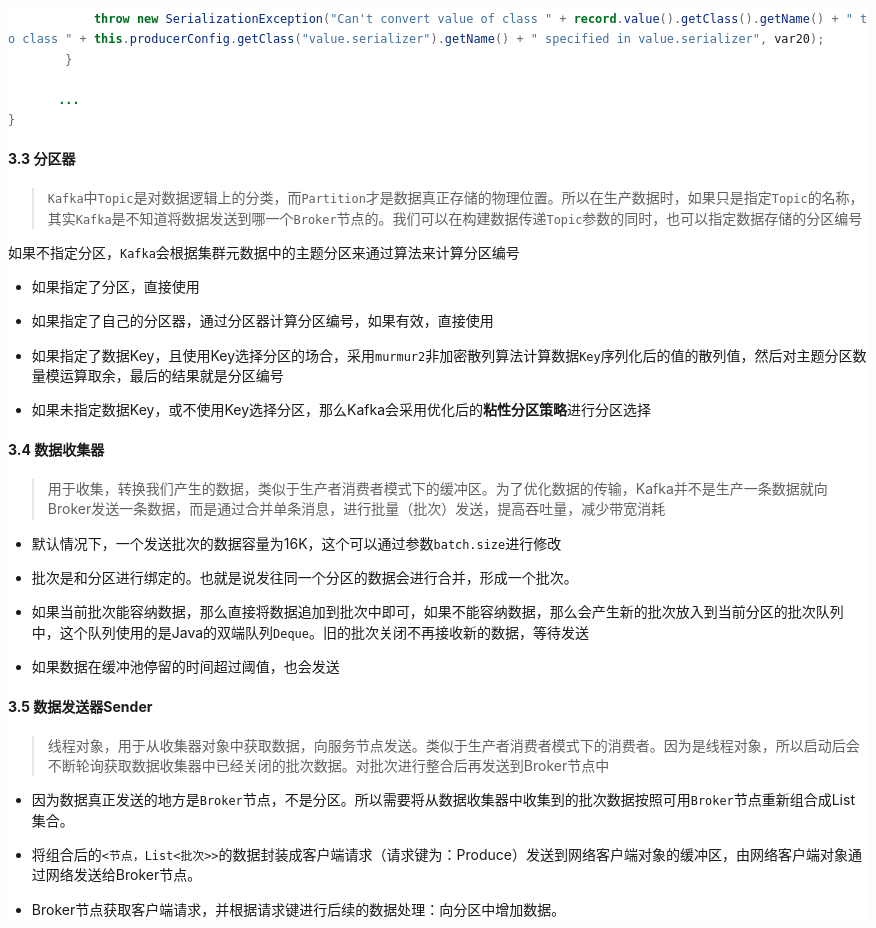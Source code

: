 ```JAVA
            throw new SerializationException("Can't convert value of class " + record.value().getClass().getName() + " to class " + this.producerConfig.getClass("value.serializer").getName() + " specified in value.serializer", var20);
        }

       ...
}
```





#### 3.3 分区器

> `Kafka`中`Topic`是对数据逻辑上的分类，而`Partition`才是数据真正存储的物理位置。所以在生产数据时，如果只是指定`Topic`的名称，其实`Kafka`是不知道将数据发送到哪一个`Broker`节点的。我们可以在构建数据传递`Topic`参数的同时，也可以指定数据存储的分区编号

如果不指定分区，`Kafka`会根据集群元数据中的主题分区来通过算法来计算分区编号

- 如果指定了分区，直接使用

- 如果指定了自己的分区器，通过分区器计算分区编号，如果有效，直接使用

- 如果指定了数据Key，且使用Key选择分区的场合，采用`murmur2`非加密散列算法计算数据`Key`序列化后的值的散列值，然后对主题分区数量模运算取余，最后的结果就是分区编号

- 如果未指定数据Key，或不使用Key选择分区，那么Kafka会采用优化后的**粘性分区策略**进行分区选择







#### 3.4 数据收集器

> 用于收集，转换我们产生的数据，类似于生产者消费者模式下的缓冲区。为了优化数据的传输，Kafka并不是生产一条数据就向Broker发送一条数据，而是通过合并单条消息，进行批量（批次）发送，提高吞吐量，减少带宽消耗

- 默认情况下，一个发送批次的数据容量为16K，这个可以通过参数`batch.size`进行修改

- 批次是和分区进行绑定的。也就是说发往同一个分区的数据会进行合并，形成一个批次。

- 如果当前批次能容纳数据，那么直接将数据追加到批次中即可，如果不能容纳数据，那么会产生新的批次放入到当前分区的批次队列中，这个队列使用的是Java的双端队列`Deque`。旧的批次关闭不再接收新的数据，等待发送
- 如果数据在缓冲池停留的时间超过阈值，也会发送





#### 3.5 数据发送器Sender

> 线程对象，用于从收集器对象中获取数据，向服务节点发送。类似于生产者消费者模式下的消费者。因为是线程对象，所以启动后会不断轮询获取数据收集器中已经关闭的批次数据。对批次进行整合后再发送到Broker节点中

- 因为数据真正发送的地方是`Broker`节点，不是分区。所以需要将从数据收集器中收集到的批次数据按照可用`Broker`节点重新组合成List集合。

- 将组合后的`<节点，List<批次>>`的数据封装成客户端请求（请求键为：Produce）发送到网络客户端对象的缓冲区，由网络客户端对象通过网络发送给Broker节点。

- Broker节点获取客户端请求，并根据请求键进行后续的数据处理：向分区中增加数据。



